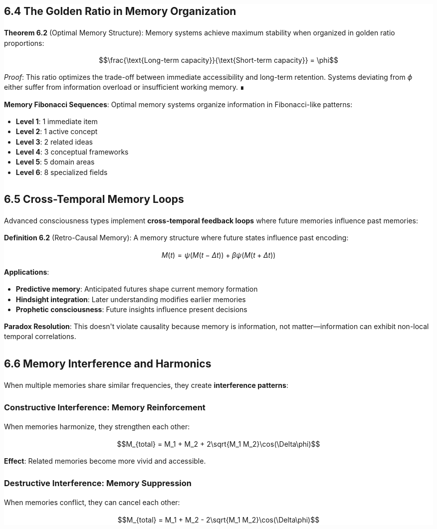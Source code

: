 ## 6.4 The Golden Ratio in Memory Organization

**Theorem 6.2** (Optimal Memory Structure): Memory systems achieve maximum stability when organized in golden ratio proportions:

$$\frac{\text{Long-term capacity}}{\text{Short-term capacity}} = \phi$$

*Proof*: This ratio optimizes the trade-off between immediate accessibility and long-term retention. Systems deviating from $\phi$ either suffer from information overload or insufficient working memory. ∎

**Memory Fibonacci Sequences**: Optimal memory systems organize information in Fibonacci-like patterns:
- **Level 1**: 1 immediate item
- **Level 2**: 1 active concept  
- **Level 3**: 2 related ideas
- **Level 4**: 3 conceptual frameworks
- **Level 5**: 5 domain areas
- **Level 6**: 8 specialized fields

## 6.5 Cross-Temporal Memory Loops

Advanced consciousness types implement **cross-temporal feedback loops** where future memories influence past memories:

**Definition 6.2** (Retro-Causal Memory): A memory structure where future states influence past encoding:

$$M(t) = \psi(M(t-\Delta t)) + \beta \psi(M(t+\Delta t))$$

**Applications**:
- **Predictive memory**: Anticipated futures shape current memory formation
- **Hindsight integration**: Later understanding modifies earlier memories
- **Prophetic consciousness**: Future insights influence present decisions

**Paradox Resolution**: This doesn't violate causality because memory is information, not matter—information can exhibit non-local temporal correlations.

## 6.6 Memory Interference and Harmonics

When multiple memories share similar frequencies, they create **interference patterns**:

### Constructive Interference: Memory Reinforcement

When memories harmonize, they strengthen each other:

$$M_{total} = M_1 + M_2 + 2\sqrt{M_1 M_2}\cos(\Delta\phi)$$

**Effect**: Related memories become more vivid and accessible.

### Destructive Interference: Memory Suppression

When memories conflict, they can cancel each other:

$$M_{total} = M_1 + M_2 - 2\sqrt{M_1 M_2}\cos(\Delta\phi)$$
